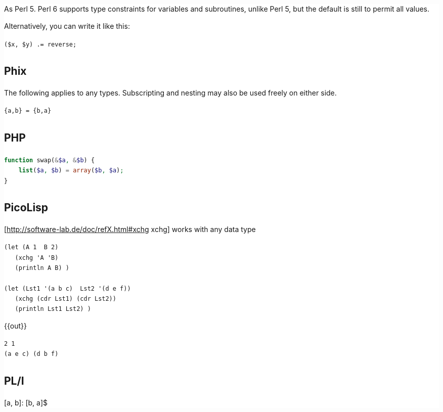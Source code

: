 As Perl 5. Perl 6 supports type constraints for variables and subroutines, unlike Perl 5, but the default is still to permit all values.

Alternatively, you can write it like this:


```perl6
($x, $y) .= reverse;
```



## Phix

The following applies to any types. Subscripting and nesting may also be used freely on either side.

```Phix
{a,b} = {b,a}
```



## PHP



```php
function swap(&$a, &$b) {
    list($a, $b) = array($b, $a);
}
```



## PicoLisp

[http://software-lab.de/doc/refX.html#xchg xchg] works with any data type

```PicoLisp
(let (A 1  B 2)
   (xchg 'A 'B)
   (println A B) )

(let (Lst1 '(a b c)  Lst2 '(d e f))
   (xchg (cdr Lst1) (cdr Lst2))
   (println Lst1 Lst2) )
```

{{out}}

```txt
2 1
(a e c) (d b f)
```



## PL/I


[a, b]: [b, a]$